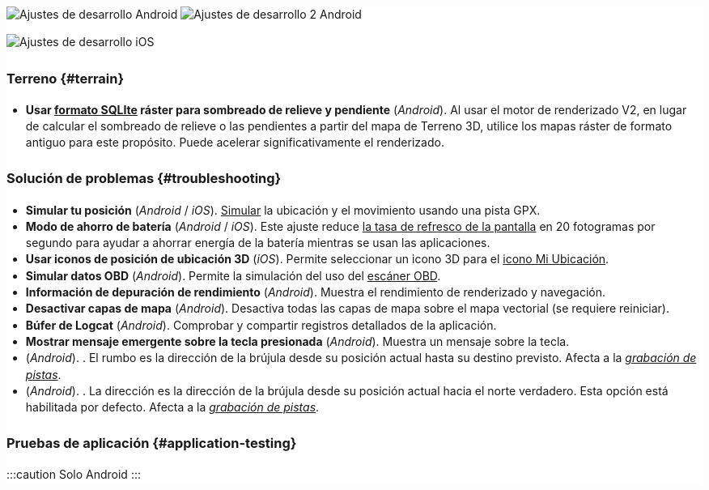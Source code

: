 <TabItem value="android" label="Android">  

![Ajustes de desarrollo Android](@site/static/img/plugins/development/development_settings_1_andr.png) ![Ajustes de desarrollo 2 Android](@site/static/img/plugins/development/development_settings_2_andr.png)

</TabItem>

<TabItem value="ios" label="iOS">  

![Ajustes de desarrollo iOS](@site/static/img/plugins/development/development_ios_1.png)

</TabItem>

</Tabs>  


### Terreno {#terrain}

- **Usar [formato SQLIte](../../technical/osmand-file-formats/osmand-sqlite) ráster para sombreado de relieve y pendiente** (*Android*). Al usar el motor de renderizado V2, en lugar de calcular el sombreado de relieve o las pendientes a partir del mapa de Terreno 3D, utilice los mapas ráster de formato antiguo para este propósito. Puede acelerar significativamente el renderizado.


### Solución de problemas {#troubleshooting}

- **Simular tu posición** (*Android* / *iOS*). [Simular](#gpx-track-simulation) la ubicación y el movimiento usando una pista GPX.
- **Modo de ahorro de batería** (*Android* / *iOS*). Este ajuste reduce [la tasa de refresco de la pantalla](#map-rendering-fps-widget) en 20 fotogramas por segundo para ayudar a ahorrar energía de la batería mientras se usan las aplicaciones.
- **Usar iconos de posición de ubicación 3D** (*iOS*). Permite seleccionar un icono 3D para el [icono Mi Ubicación](../personal/profiles.md#my-location-appearance).
- **Simular datos OBD** (*Android*). Permite la simulación del uso del [escáner OBD](./vehicle-metrics.md).
- **Información de depuración de rendimiento** (*Android*). Muestra el rendimiento de renderizado y navegación.
- **Desactivar capas de mapa** (*Android*). Desactiva todas las capas de mapa sobre el mapa vectorial (se requiere reiniciar).
- **Búfer de Logcat** (*Android*). Comprobar y compartir registros detallados de la aplicación.  
- **Mostrar mensaje emergente sobre la tecla presionada** (*Android*). Muestra un mensaje sobre la tecla.
- **<Translate android="true" ids="write_bearing"/>** (*Android*). <Translate android="true" ids="write_bearing_description"/>. El rumbo es la dirección de la brújula desde su posición actual hasta su destino previsto. Afecta a la *[grabación de pistas](../plugins/trip-recording.md)*.  
- **<Translate android="true" ids="write_heading"/>** (*Android*). <Translate android="true" ids="write_heading_description"/>. La dirección es la dirección de la brújula desde su posición actual hacia el norte verdadero. Esta opción está habilitada por defecto. Afecta a la *[grabación de pistas](../plugins/trip-recording.md)*.


### Pruebas de aplicación {#application-testing}

:::caution Solo Android
:::
